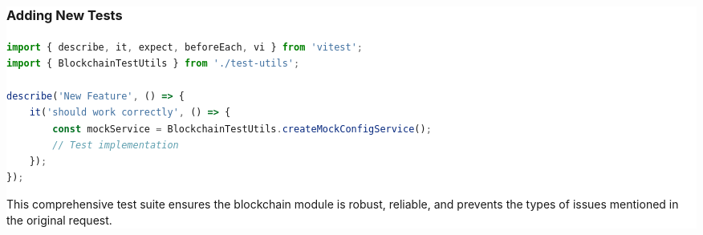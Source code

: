 ### Adding New Tests

```typescript
import { describe, it, expect, beforeEach, vi } from 'vitest';
import { BlockchainTestUtils } from './test-utils';

describe('New Feature', () => {
    it('should work correctly', () => {
        const mockService = BlockchainTestUtils.createMockConfigService();
        // Test implementation
    });
});
```

This comprehensive test suite ensures the blockchain module is robust, reliable, and prevents the types of issues mentioned in the original request.


